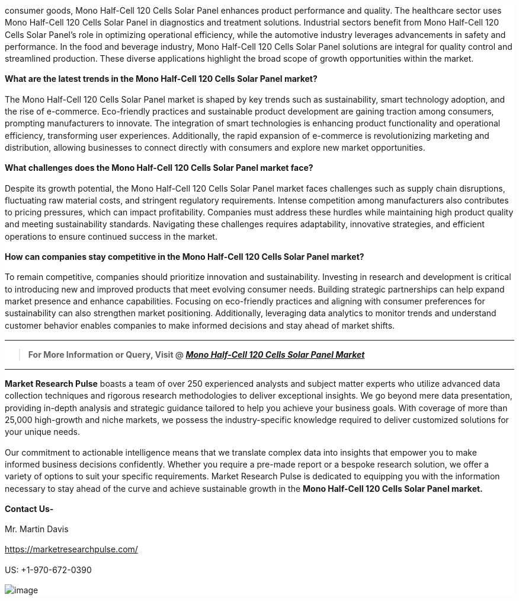 consumer goods, Mono Half-Cell 120 Cells Solar Panel enhances product performance and quality. The healthcare sector uses Mono Half-Cell 120 Cells Solar Panel in diagnostics and treatment solutions. Industrial sectors benefit from Mono Half-Cell 120 Cells Solar Panel&rsquo;s role in optimizing operational efficiency, while the automotive industry leverages advancements in safety and performance. In the food and beverage industry, Mono Half-Cell 120 Cells Solar Panel solutions are integral for quality control and streamlined production. These diverse applications highlight the broad scope of growth opportunities within the market.</p><p><strong>What are the latest trends in the Mono Half-Cell 120 Cells Solar Panel market?</strong></p><p>The Mono Half-Cell 120 Cells Solar Panel market is shaped by key trends such as sustainability, smart technology adoption, and the rise of e-commerce. Eco-friendly practices and sustainable product development are gaining traction among consumers, prompting manufacturers to innovate. The integration of smart technologies is enhancing product functionality and operational efficiency, transforming user experiences. Additionally, the rapid expansion of e-commerce is revolutionizing marketing and distribution, allowing businesses to connect directly with consumers and explore new market opportunities.</p><p><strong>What challenges does the Mono Half-Cell 120 Cells Solar Panel market face?</strong></p><p>Despite its growth potential, the Mono Half-Cell 120 Cells Solar Panel market faces challenges such as supply chain disruptions, fluctuating raw material costs, and stringent regulatory requirements. Intense competition among manufacturers also contributes to pricing pressures, which can impact profitability. Companies must address these hurdles while maintaining high product quality and meeting sustainability standards. Navigating these challenges requires adaptability, innovative strategies, and efficient operations to ensure continued success in the market.</p><p><strong>How can companies stay competitive in the Mono Half-Cell 120 Cells Solar Panel market?</strong></p><p>To remain competitive, companies should prioritize innovation and sustainability. Investing in research and development is critical to introducing new and improved products that meet evolving consumer needs. Building strategic partnerships can help expand market presence and enhance capabilities. Focusing on eco-friendly practices and aligning with consumer preferences for sustainability can also strengthen market positioning. Additionally, leveraging data analytics to monitor trends and understand customer behavior enables companies to make informed decisions and stay ahead of market shifts.</p><hr /><blockquote><p><strong>For More Information or Query, Visit @&nbsp;<em><a href="https://marketresearchpulse.com/report/23263/mono-half-cell-120-cells-solar-panel-market?utm_source=Linkedin&utm_medium=019">Mono Half-Cell 120 Cells Solar Panel Market</a></em></strong></p></blockquote><hr /><p><strong>Market Research Pulse</strong> boasts a team of over 250 experienced analysts and subject matter experts who utilize advanced data collection techniques and rigorous research methodologies to deliver exceptional insights. We go beyond mere data presentation, providing in-depth analysis and strategic guidance tailored to help you achieve your business goals. With coverage of more than 25,000 high-growth and niche markets, we possess the industry-specific knowledge required to deliver customized solutions for your unique needs.</p><p>Our commitment to actionable intelligence means that we translate complex data into insights that empower you to make informed business decisions confidently. Whether you require a pre-made report or a bespoke research solution, we offer a variety of options to suit your specific requirements. Market Research Pulse is dedicated to equipping you with the information necessary to stay ahead of the curve and achieve sustainable growth in the <strong>Mono Half-Cell 120 Cells Solar Panel market.</strong></p><p><strong>Contact Us-</strong></p><p>Mr. Martin Davis</p><p>https://marketresearchpulse.com/</p><p>US: +1-970-672-0390</p>
![image](https://github.com/user-attachments/assets/32be2ef1-b318-4e45-9d6b-37b5d39fdd3b)
